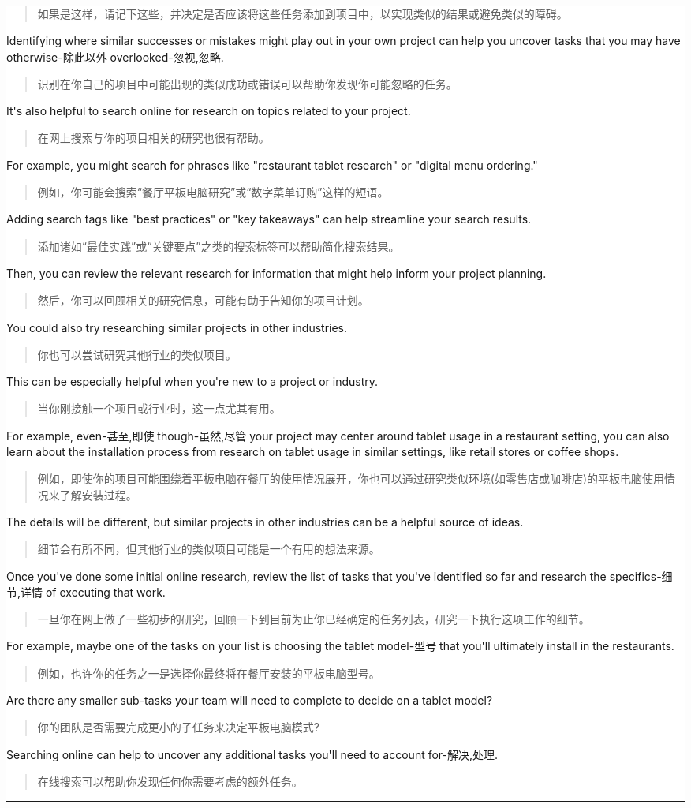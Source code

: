 > 如果是这样，请记下这些，并决定是否应该将这些任务添加到项目中，以实现类似的结果或避免类似的障碍。

Identifying where similar successes or mistakes might play out in your own project can help you uncover tasks that you may have otherwise-除此以外 overlooked-忽视,忽略.

> 识别在你自己的项目中可能出现的类似成功或错误可以帮助你发现你可能忽略的任务。

It's also helpful to search online for research on topics related to your project.

> 在网上搜索与你的项目相关的研究也很有帮助。

For example, you might search for phrases like "restaurant tablet research" or "digital menu ordering."

> 例如，你可能会搜索“餐厅平板电脑研究”或“数字菜单订购”这样的短语。

Adding search tags like "best practices" or "key takeaways" can help streamline your search results.

> 添加诸如“最佳实践”或“关键要点”之类的搜索标签可以帮助简化搜索结果。

Then, you can review the relevant research for information that might help inform your project planning.

> 然后，你可以回顾相关的研究信息，可能有助于告知你的项目计划。

You could also try researching similar projects in other industries.

> 你也可以尝试研究其他行业的类似项目。

This can be especially helpful when you're new to a project or industry.

> 当你刚接触一个项目或行业时，这一点尤其有用。

For example, even-甚至,即使 though-虽然,尽管 your project may center around tablet usage in a restaurant setting, you can also learn about the installation process from research on tablet usage in similar settings, like retail stores or coffee shops.

> 例如，即使你的项目可能围绕着平板电脑在餐厅的使用情况展开，你也可以通过研究类似环境(如零售店或咖啡店)的平板电脑使用情况来了解安装过程。

The details will be different, but similar projects in other industries can be a helpful source of ideas.

> 细节会有所不同，但其他行业的类似项目可能是一个有用的想法来源。

Once you've done some initial online research, review the list of tasks that you've identified so far and research the specifics-细节,详情 of executing that work.

> 一旦你在网上做了一些初步的研究，回顾一下到目前为止你已经确定的任务列表，研究一下执行这项工作的细节。

For example, maybe one of the tasks on your list is choosing the tablet model-型号 that you'll ultimately install in the restaurants.

> 例如，也许你的任务之一是选择你最终将在餐厅安装的平板电脑型号。

Are there any smaller sub-tasks your team will need to complete to decide on a tablet model?

> 你的团队是否需要完成更小的子任务来决定平板电脑模式?

Searching online can help to uncover any additional tasks you'll need to account for-解决,处理.

> 在线搜索可以帮助你发现任何你需要考虑的额外任务。

---